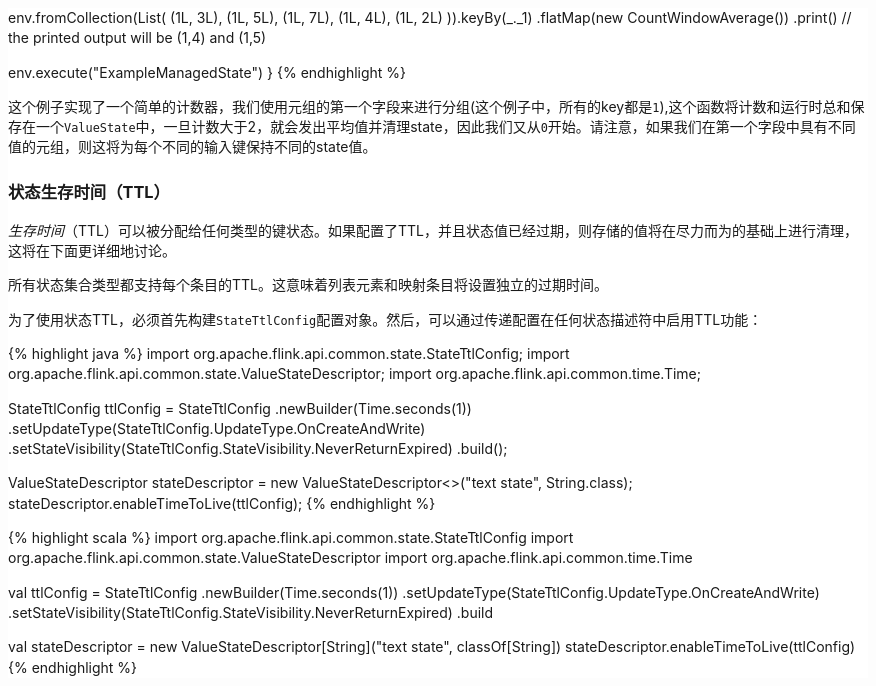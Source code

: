   env.fromCollection(List(
    (1L, 3L),
    (1L, 5L),
    (1L, 7L),
    (1L, 4L),
    (1L, 2L)
  )).keyBy(_._1)
    .flatMap(new CountWindowAverage())
    .print()
  // the printed output will be (1,4) and (1,5)

  env.execute("ExampleManagedState")
}
{% endhighlight %}
</div>
</div>

这个例子实现了一个简单的计数器，我们使用元组的第一个字段来进行分组(这个例子中，所有的key都是`1`),这个函数将计数和运行时总和保存在一个`ValueState`中，一旦计数大于2，就会发出平均值并清理state，因此我们又从`0`开始。请注意，如果我们在第一个字段中具有不同值的元组，则这将为每个不同的输入键保持不同的state值。

### 状态生存时间（TTL）

*生存时间*（TTL）可以被分配给任何类型的键状态。如果配置了TTL，并且状态值已经过期，则存储的值将在尽力而为的基础上进行清理，这将在下面更详细地讨论。

所有状态集合类型都支持每个条目的TTL。这意味着列表元素和映射条目将设置独立的过期时间。

为了使用状态TTL，必须首先构建`StateTtlConfig`配置对象。然后，可以通过传递配置在任何状态描述符中启用TTL功能：

<div class="codetabs" markdown="1">
<div data-lang="java" markdown="1">
{% highlight java %}
import org.apache.flink.api.common.state.StateTtlConfig;
import org.apache.flink.api.common.state.ValueStateDescriptor;
import org.apache.flink.api.common.time.Time;

StateTtlConfig ttlConfig = StateTtlConfig
    .newBuilder(Time.seconds(1))
    .setUpdateType(StateTtlConfig.UpdateType.OnCreateAndWrite)
    .setStateVisibility(StateTtlConfig.StateVisibility.NeverReturnExpired)
    .build();
    
ValueStateDescriptor<String> stateDescriptor = new ValueStateDescriptor<>("text state", String.class);
stateDescriptor.enableTimeToLive(ttlConfig);
{% endhighlight %}
</div>

<div data-lang="scala" markdown="1">
{% highlight scala %}
import org.apache.flink.api.common.state.StateTtlConfig
import org.apache.flink.api.common.state.ValueStateDescriptor
import org.apache.flink.api.common.time.Time

val ttlConfig = StateTtlConfig
    .newBuilder(Time.seconds(1))
    .setUpdateType(StateTtlConfig.UpdateType.OnCreateAndWrite)
    .setStateVisibility(StateTtlConfig.StateVisibility.NeverReturnExpired)
    .build
    
val stateDescriptor = new ValueStateDescriptor[String]("text state", classOf[String])
stateDescriptor.enableTimeToLive(ttlConfig)
{% endhighlight %}
</div>
</div>
